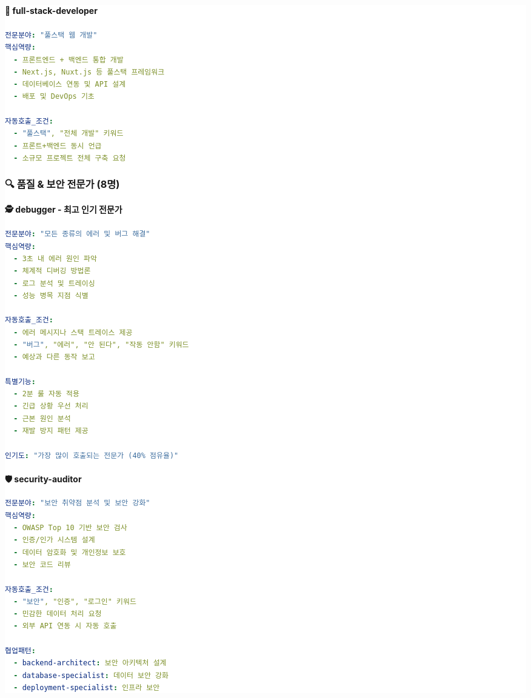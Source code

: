 #### 🎯 full-stack-developer
```yaml
전문분야: "풀스택 웹 개발"
핵심역량:
  - 프론트엔드 + 백엔드 통합 개발
  - Next.js, Nuxt.js 등 풀스택 프레임워크
  - 데이터베이스 연동 및 API 설계
  - 배포 및 DevOps 기초

자동호출_조건:
  - "풀스택", "전체 개발" 키워드
  - 프론트+백엔드 동시 언급
  - 소규모 프로젝트 전체 구축 요청
```

### 🔍 품질 & 보안 전문가 (8명)

#### 🕵️ debugger - 최고 인기 전문가
```yaml
전문분야: "모든 종류의 에러 및 버그 해결"
핵심역량:
  - 3초 내 에러 원인 파악
  - 체계적 디버깅 방법론
  - 로그 분석 및 트레이싱
  - 성능 병목 지점 식별

자동호출_조건:
  - 에러 메시지나 스택 트레이스 제공
  - "버그", "에러", "안 된다", "작동 안함" 키워드
  - 예상과 다른 동작 보고

특별기능:
  - 2분 룰 자동 적용
  - 긴급 상황 우선 처리
  - 근본 원인 분석
  - 재발 방지 패턴 제공

인기도: "가장 많이 호출되는 전문가 (40% 점유율)"
```

#### 🛡️ security-auditor
```yaml
전문분야: "보안 취약점 분석 및 보안 강화"
핵심역량:
  - OWASP Top 10 기반 보안 검사
  - 인증/인가 시스템 설계
  - 데이터 암호화 및 개인정보 보호
  - 보안 코드 리뷰

자동호출_조건:
  - "보안", "인증", "로그인" 키워드
  - 민감한 데이터 처리 요청
  - 외부 API 연동 시 자동 호출

협업패턴:
  - backend-architect: 보안 아키텍처 설계
  - database-specialist: 데이터 보안 강화
  - deployment-specialist: 인프라 보안
```
